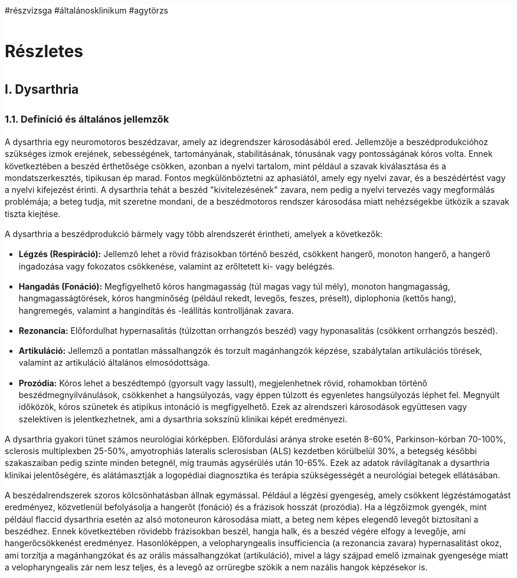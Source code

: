 #részvizsga #általánosklinikum #agytörzs 
# Részletes
## I. Dysarthria
### 1.1. Definíció és általános jellemzők

A dysarthria egy neuromotoros beszédzavar, amely az idegrendszer károsodásából ered. Jellemzője a beszédprodukcióhoz szükséges izmok erejének, sebességének, tartományának, stabilitásának, tónusának vagy pontosságának kóros volta. Ennek következtében a beszéd érthetősége csökken, azonban a nyelvi tartalom, mint például a szavak kiválasztása és a mondatszerkesztés, tipikusan ép marad. Fontos megkülönböztetni az aphasiától, amely egy nyelvi zavar, és a beszédértést vagy a nyelvi kifejezést érinti. A dysarthria tehát a beszéd "kivitelezésének" zavara, nem pedig a nyelvi tervezés vagy megformálás problémája; a beteg tudja, mit szeretne mondani, de a beszédmotoros rendszer károsodása miatt nehézségekbe ütközik a szavak tiszta kiejtése.  

A dysarthria a beszédprodukció bármely vagy több alrendszerét érintheti, amelyek a következők:

- **Légzés (Respiráció):** Jellemző lehet a rövid frázisokban történő beszéd, csökkent hangerő, monoton hangerő, a hangerő ingadozása vagy fokozatos csökkenése, valamint az erőltetett ki- vagy belégzés.  
    
- **Hangadás (Fonáció):** Megfigyelhető kóros hangmagasság (túl magas vagy túl mély), monoton hangmagasság, hangmagasságtörések, kóros hangminőség (például rekedt, levegős, feszes, préselt), diplophonia (kettős hang), hangremegés, valamint a hangindítás és -leállítás kontrolljának zavara.  
    
- **Rezonancia:** Előfordulhat hypernasalitás (túlzottan orrhangzós beszéd) vagy hyponasalitás (csökkent orrhangzós beszéd).  
    
- **Artikuláció:** Jellemző a pontatlan mássalhangzók és torzult magánhangzók képzése, szabálytalan artikulációs törések, valamint az artikuláció általános elmosódottsága.  
    
- **Prozódia:** Kóros lehet a beszédtempó (gyorsult vagy lassult), megjelenhetnek rövid, rohamokban történő beszédmegnyilvánulások, csökkenhet a hangsúlyozás, vagy éppen túlzott és egyenletes hangsúlyozás léphet fel. Megnyúlt időközök, kóros szünetek és atipikus intonáció is megfigyelhető. Ezek az alrendszeri károsodások együttesen vagy szelektíven is jelentkezhetnek, ami a dysarthria sokszínű klinikai képét eredményezi.  
    

A dysarthria gyakori tünet számos neurológiai kórképben. Előfordulási aránya stroke esetén 8-60%, Parkinson-kórban 70-100%, sclerosis multiplexben 25-50%, amyotrophiás lateralis sclerosisban (ALS) kezdetben körülbelül 30%, a betegség későbbi szakaszaiban pedig szinte minden betegnél, míg traumás agysérülés után 10-65%. Ezek az adatok rávilágítanak a dysarthria klinikai jelentőségére, és alátámasztják a logopédiai diagnosztika és terápia szükségességét a neurológiai betegek ellátásában.  

A beszédalrendszerek szoros kölcsönhatásban állnak egymással. Például a légzési gyengeség, amely csökkent légzéstámogatást eredményez, közvetlenül befolyásolja a hangerőt (fonáció) és a frázisok hosszát (prozódia). Ha a légzőizmok gyengék, mint például flaccid dysarthria esetén az alsó motoneuron károsodása miatt, a beteg nem képes elegendő levegőt biztosítani a beszédhez. Ennek következtében rövidebb frázisokban beszél, hangja halk, és a beszéd végére elfogy a levegője, ami hangerőcsökkenést eredményez. Hasonlóképpen, a velopharyngealis insufficiencia (a rezonancia zavara) hypernasalitást okoz, ami torzítja a magánhangzókat és az orális mássalhangzókat (artikuláció), mivel a lágy szájpad emelő izmainak gyengesége miatt a velopharyngealis zár nem lesz teljes, és a levegő az orrüregbe szökik a nem nazális hangok képzésekor is.
